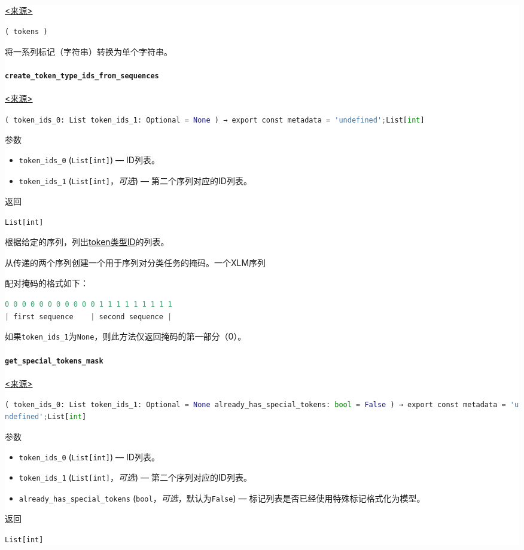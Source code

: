 [<来源>](https://github.com/huggingface/transformers/blob/v4.37.2/src/transformers/models/flaubert/tokenization_flaubert.py#L470)

```py
( tokens )
```

将一系列标记（字符串）转换为单个字符串。

#### `create_token_type_ids_from_sequences`

[<来源>](https://github.com/huggingface/transformers/blob/v4.37.2/src/transformers/models/flaubert/tokenization_flaubert.py#L533)

```py
( token_ids_0: List token_ids_1: Optional = None ) → export const metadata = 'undefined';List[int]
```

参数

+   `token_ids_0` (`List[int]`) — ID列表。

+   `token_ids_1` (`List[int]`，*可选*) — 第二个序列对应的ID列表。

返回

`List[int]`

根据给定的序列，列出[token类型ID](../glossary#token-type-ids)的列表。

从传递的两个序列创建一个用于序列对分类任务的掩码。一个XLM序列

配对掩码的格式如下：

```py
0 0 0 0 0 0 0 0 0 0 0 1 1 1 1 1 1 1 1 1
| first sequence    | second sequence |
```

如果`token_ids_1`为`None`，则此方法仅返回掩码的第一部分（0）。

#### `get_special_tokens_mask`

[<来源>](https://github.com/huggingface/transformers/blob/v4.37.2/src/transformers/models/flaubert/tokenization_flaubert.py#L504)

```py
( token_ids_0: List token_ids_1: Optional = None already_has_special_tokens: bool = False ) → export const metadata = 'undefined';List[int]
```

参数

+   `token_ids_0` (`List[int]`) — ID列表。

+   `token_ids_1` (`List[int]`，*可选*) — 第二个序列对应的ID列表。

+   `already_has_special_tokens` (`bool`，*可选*，默认为`False`) — 标记列表是否已经使用特殊标记格式化为模型。

返回

`List[int]`
